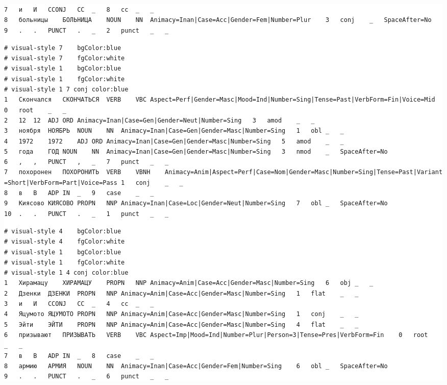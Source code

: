 ~~~ conllu
7	и	И	CCONJ	CC	_	8	cc	_	_
8	больницы	БОЛЬНИЦА	NOUN	NN	Animacy=Inan|Case=Acc|Gender=Fem|Number=Plur	3	conj	_	SpaceAfter=No
9	.	.	PUNCT	.	_	2	punct	_	_

~~~


~~~ conllu
# visual-style 7	bgColor:blue
# visual-style 7	fgColor:white
# visual-style 1	bgColor:blue
# visual-style 1	fgColor:white
# visual-style 1 7 conj	color:blue
1	Скончался	СКОНЧАТЬСЯ	VERB	VBC	Aspect=Perf|Gender=Masc|Mood=Ind|Number=Sing|Tense=Past|VerbForm=Fin|Voice=Mid	0	root	_	_
2	12	12	ADJ	ORD	Animacy=Inan|Case=Gen|Gender=Neut|Number=Sing	3	amod	_	_
3	ноября	НОЯБРЬ	NOUN	NN	Animacy=Inan|Case=Gen|Gender=Masc|Number=Sing	1	obl	_	_
4	1972	1972	ADJ	ORD	Animacy=Inan|Case=Gen|Gender=Masc|Number=Sing	5	amod	_	_
5	года	ГОД	NOUN	NN	Animacy=Inan|Case=Gen|Gender=Masc|Number=Sing	3	nmod	_	SpaceAfter=No
6	,	,	PUNCT	,	_	7	punct	_	_
7	похоронен	ПОХОРОНИТЬ	VERB	VBNH	Animacy=Anim|Aspect=Perf|Case=Nom|Gender=Masc|Number=Sing|Tense=Past|Variant=Short|VerbForm=Part|Voice=Pass	1	conj	_	_
8	в	В	ADP	IN	_	9	case	_	_
9	Киясово	КИЯСОВО	PROPN	NNP	Animacy=Inan|Case=Loc|Gender=Neut|Number=Sing	7	obl	_	SpaceAfter=No
10	.	.	PUNCT	.	_	1	punct	_	_

~~~


~~~ conllu
# visual-style 4	bgColor:blue
# visual-style 4	fgColor:white
# visual-style 1	bgColor:blue
# visual-style 1	fgColor:white
# visual-style 1 4 conj	color:blue
1	Хирамацу	ХИРАМАЦУ	PROPN	NNP	Animacy=Anim|Case=Acc|Gender=Masc|Number=Sing	6	obj	_	_
2	Дзенки	ДЗЕНКИ	PROPN	NNP	Animacy=Anim|Case=Acc|Gender=Masc|Number=Sing	1	flat	_	_
3	и	И	CCONJ	CC	_	4	cc	_	_
4	Яцумото	ЯЦУМОТО	PROPN	NNP	Animacy=Anim|Case=Acc|Gender=Masc|Number=Sing	1	conj	_	_
5	Эйти	ЭЙТИ	PROPN	NNP	Animacy=Anim|Case=Acc|Gender=Masc|Number=Sing	4	flat	_	_
6	призывают	ПРИЗЫВАТЬ	VERB	VBC	Aspect=Imp|Mood=Ind|Number=Plur|Person=3|Tense=Pres|VerbForm=Fin	0	root	_	_
7	в	В	ADP	IN	_	8	case	_	_
8	армию	АРМИЯ	NOUN	NN	Animacy=Inan|Case=Acc|Gender=Fem|Number=Sing	6	obl	_	SpaceAfter=No
9	.	.	PUNCT	.	_	6	punct	_	_

~~~
